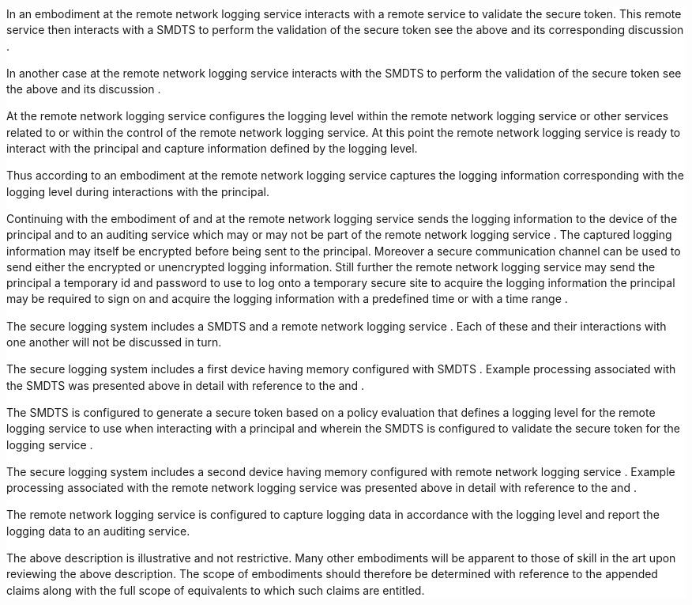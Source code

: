 In an embodiment at the remote network logging service interacts with a remote service to validate the secure token. This remote service then interacts with a SMDTS to perform the validation of the secure token see the above and its corresponding discussion .

In another case at the remote network logging service interacts with the SMDTS to perform the validation of the secure token see the above and its discussion .

At the remote network logging service configures the logging level within the remote network logging service or other services related to or within the control of the remote network logging service. At this point the remote network logging service is ready to interact with the principal and capture information defined by the logging level.

Thus according to an embodiment at the remote network logging service captures the logging information corresponding with the logging level during interactions with the principal.

Continuing with the embodiment of and at the remote network logging service sends the logging information to the device of the principal and to an auditing service which may or may not be part of the remote network logging service . The captured logging information may itself be encrypted before being sent to the principal. Moreover a secure communication channel can be used to send either the encrypted or unencrypted logging information. Still further the remote network logging service may send the principal a temporary id and password to use to log onto a temporary secure site to acquire the logging information the principal may be required to sign on and acquire the logging information with a predefined time or with a time range .

The secure logging system includes a SMDTS and a remote network logging service . Each of these and their interactions with one another will not be discussed in turn.

The secure logging system includes a first device having memory configured with SMDTS . Example processing associated with the SMDTS was presented above in detail with reference to the and .

The SMDTS is configured to generate a secure token based on a policy evaluation that defines a logging level for the remote logging service to use when interacting with a principal and wherein the SMDTS is configured to validate the secure token for the logging service .

The secure logging system includes a second device having memory configured with remote network logging service . Example processing associated with the remote network logging service was presented above in detail with reference to the and .

The remote network logging service is configured to capture logging data in accordance with the logging level and report the logging data to an auditing service.

The above description is illustrative and not restrictive. Many other embodiments will be apparent to those of skill in the art upon reviewing the above description. The scope of embodiments should therefore be determined with reference to the appended claims along with the full scope of equivalents to which such claims are entitled.

